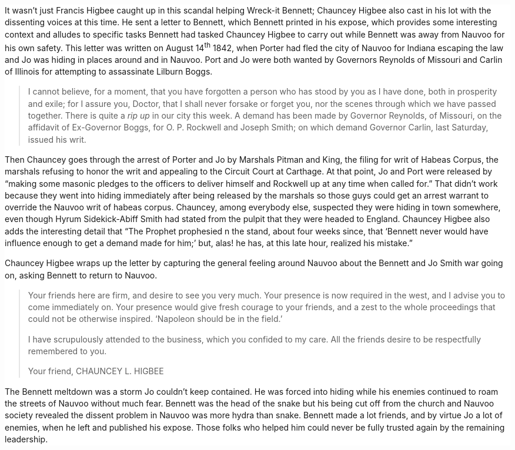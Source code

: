 It wasn’t just Francis Higbee caught up in this scandal helping Wreck-it
Bennett; Chauncey Higbee also cast in his lot with the dissenting voices
at this time. He sent a letter to Bennett, which Bennett printed in his
expose, which provides some interesting context and alludes to specific
tasks Bennett had tasked Chauncey Higbee to carry out while Bennett was
away from Nauvoo for his own safety. This letter was written on August
14<sup>th</sup> 1842, when Porter had fled the city of Nauvoo for
Indiana escaping the law and Jo was hiding in places around and in
Nauvoo. Port and Jo were both wanted by Governors Reynolds of Missouri
and Carlin of Illinois for attempting to assassinate Lilburn Boggs.

> I cannot believe, for a moment, that you have forgotten a person who
> has stood by you as I have done, both in prosperity and exile; for I
> assure you, Doctor, that I shall never forsake or forget you, nor the
> scenes through which we have passed together. There is quite a *rip
> up* in our city this week. A demand has been made by Governor
> Reynolds, of Missouri, on the affidavit of Ex-Governor Boggs, for O.
> P. Rockwell and Joseph Smith; on which demand Governor Carlin, last
> Saturday, issued his writ.

Then Chauncey goes through the arrest of Porter and Jo by Marshals
Pitman and King, the filing for writ of Habeas Corpus, the marshals
refusing to honor the writ and appealing to the Circuit Court at
Carthage. At that point, Jo and Port were released by “making some
masonic pledges to the officers to deliver himself and Rockwell up at
any time when called for.” That didn’t work because they went into
hiding immediately after being released by the marshals so those guys
could get an arrest warrant to override the Nauvoo writ of habeas
corpus. Chauncey, among everybody else, suspected they were hiding in
town somewhere, even though Hyrum Sidekick-Abiff Smith had stated from
the pulpit that they were headed to England. Chauncey Higbee also adds
the interesting detail that “The Prophet prophesied n the stand, about
four weeks since, that ‘Bennett never would have influence enough to get
a demand made for him;’ but, alas\! he has, at this late hour, realized
his mistake.”

Chauncey Higbee wraps up the letter by capturing the general feeling
around Nauvoo about the Bennett and Jo Smith war going on, asking
Bennett to return to Nauvoo.

> Your friends here are firm, and desire to see you very much. Your
> presence is now required in the west, and I advise you to come
> immediately on. Your presence would give fresh courage to your
> friends, and a zest to the whole proceedings that could not be
> otherwise inspired. ‘Napoleon should be in the field.’
> 
> I have scrupulously attended to the business, which you confided to my
> care. All the friends desire to be respectfully remembered to you.
> 
> Your friend, CHAUNCEY L. HIGBEE

The Bennett meltdown was a storm Jo couldn’t keep contained. He was
forced into hiding while his enemies continued to roam the streets of
Nauvoo without much fear. Bennett was the head of the snake but his
being cut off from the church and Nauvoo society revealed the dissent
problem in Nauvoo was more hydra than snake. Bennett made a lot friends,
and by virtue Jo a lot of enemies, when he left and published his
expose. Those folks who helped him could never be fully trusted again by
the remaining leadership.
